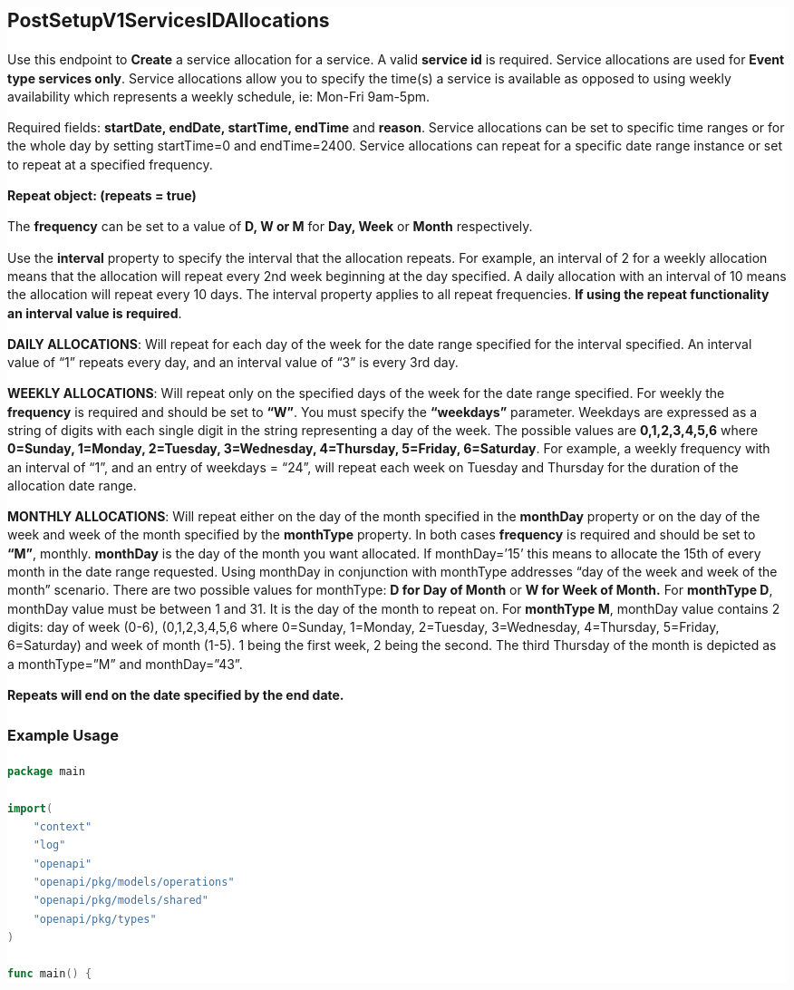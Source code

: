 ## PostSetupV1ServicesIDAllocations

<p>Use this endpoint to <b>Create</b> a service allocation for a service. A valid <b>service id</b> is required. Service allocations are used for <b>Event type services only</b>. Service allocations allow you to specify the time(s) a service is available as opposed to using weekly availability which represents a weekly schedule, ie: Mon-Fri 9am-5pm.</p>
<p>Required fields: <b>startDate, endDate, startTime, endTime</b> and <b>reason</b>. Service allocations can be set to specific time ranges or for the whole day by setting startTime=0 and endTime=2400. Service allocations can repeat for a specific date range instance or set to repeat at a specified frequency.</p>
<p>
  <b>Repeat object: (repeats = true)</b>
</p>
<p>The <b>frequency</b> can be set to a value of <b>D, W or M</b> for <b>Day, Week</b> or <b>Month</b> respectively.</p>
<p>Use the <b>interval</b> property to specify the interval that the allocation repeats. For example, an interval of 2 for a weekly allocation means that the allocation will repeat every 2nd week beginning at the day specified. A daily allocation with an interval of 10 means the allocation will repeat every 10 days. The interval property applies to all repeat frequencies.  <b>If using the repeat functionality an interval value is required</b>.</p>
<p>
  <b>DAILY ALLOCATIONS</b>: Will repeat for each day of the week for the date range specified for the interval specified.  An interval value of “1” repeats every day, and an interval value of “3” is every 3rd day.</p>
<p>
  <b>WEEKLY ALLOCATIONS</b>: Will repeat only on the specified days of the week for the date range specified. For weekly the <b>frequency</b> is required and should be set to <b>“W”</b>. You must specify the <b>“weekdays”</b> parameter. Weekdays are expressed as a string of digits with each single digit in the string representing a day of the week. The possible values are <b>0,1,2,3,4,5,6</b> where <b>0=Sunday, 1=Monday, 2=Tuesday, 3=Wednesday, 4=Thursday, 5=Friday, 6=Saturday</b>.  For example, a weekly frequency with an interval of “1”, and an entry of weekdays = “24”, will repeat each week on Tuesday and Thursday for the duration of the allocation date range.</p>
<p>
  <b>MONTHLY ALLOCATIONS</b>: Will repeat either on the day of the month specified in the <b>monthDay</b> property or on the day of the week and week of the month specified by the <b>monthType</b> property.  In both cases <b>frequency</b> is required and should be set to <b>“M”</b>, monthly. <b>monthDay</b> is the day of the month you want allocated.  If monthDay=’15’ this means to allocate the 15th of every month in the date range requested. Using monthDay in conjunction with monthType addresses “day of the week and week of the month” scenario.  There are two possible values for monthType: <b>D for Day of Month</b> or <b>W for Week of Month.</b> For <b>monthType D</b>, monthDay value must be between 1 and 31. It is the day of the month to repeat on.  For <b>monthType M</b>, monthDay value contains 2 digits:  day of week (0-6), (0,1,2,3,4,5,6 where 0=Sunday, 1=Monday, 2=Tuesday, 3=Wednesday, 4=Thursday, 5=Friday, 6=Saturday) and week of month (1-5). 1 being the first week, 2 being the second. The third Thursday of the month is depicted as a monthType=”M” and monthDay=”43”.</p>
<p>
  <b>Repeats will end on the date specified by the end date.</b>
</p>

### Example Usage

```go
package main

import(
	"context"
	"log"
	"openapi"
	"openapi/pkg/models/operations"
	"openapi/pkg/models/shared"
	"openapi/pkg/types"
)

func main() {
```